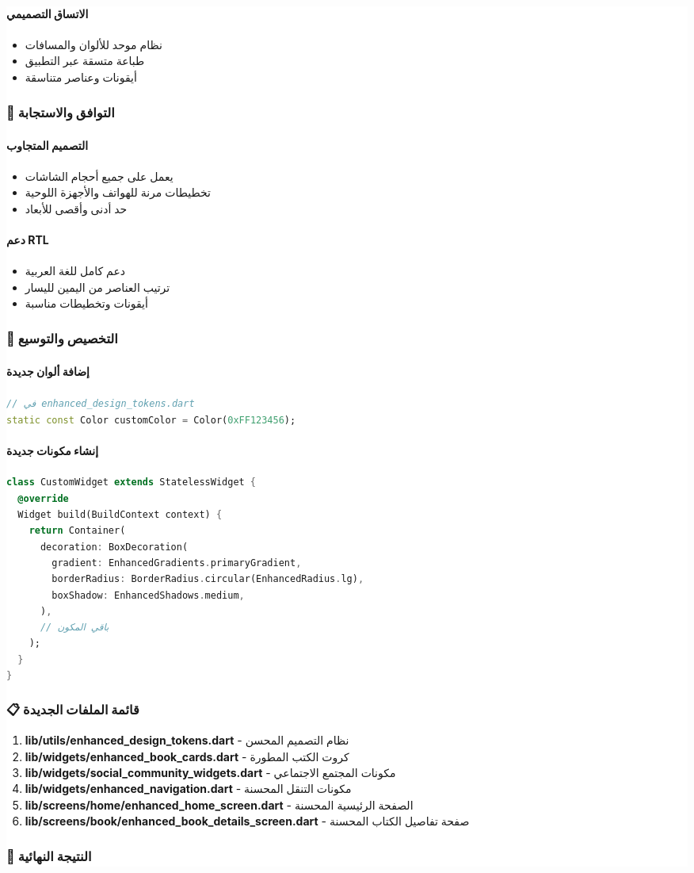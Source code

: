#### الاتساق التصميمي
- نظام موحد للألوان والمسافات
- طباعة متسقة عبر التطبيق
- أيقونات وعناصر متناسقة

### 📱 التوافق والاستجابة

#### التصميم المتجاوب
- يعمل على جميع أحجام الشاشات
- تخطيطات مرنة للهواتف والأجهزة اللوحية
- حد أدنى وأقصى للأبعاد

#### دعم RTL
- دعم كامل للغة العربية
- ترتيب العناصر من اليمين لليسار
- أيقونات وتخطيطات مناسبة

### 🔧 التخصيص والتوسيع

#### إضافة ألوان جديدة
```dart
// في enhanced_design_tokens.dart
static const Color customColor = Color(0xFF123456);
```

#### إنشاء مكونات جديدة
```dart
class CustomWidget extends StatelessWidget {
  @override
  Widget build(BuildContext context) {
    return Container(
      decoration: BoxDecoration(
        gradient: EnhancedGradients.primaryGradient,
        borderRadius: BorderRadius.circular(EnhancedRadius.lg),
        boxShadow: EnhancedShadows.medium,
      ),
      // باقي المكون
    );
  }
}
```

### 📋 قائمة الملفات الجديدة

1. **lib/utils/enhanced_design_tokens.dart** - نظام التصميم المحسن
2. **lib/widgets/enhanced_book_cards.dart** - كروت الكتب المطورة  
3. **lib/widgets/social_community_widgets.dart** - مكونات المجتمع الاجتماعي
4. **lib/widgets/enhanced_navigation.dart** - مكونات التنقل المحسنة
5. **lib/screens/home/enhanced_home_screen.dart** - الصفحة الرئيسية المحسنة
6. **lib/screens/book/enhanced_book_details_screen.dart** - صفحة تفاصيل الكتاب المحسنة

### 🎯 النتيجة النهائية
